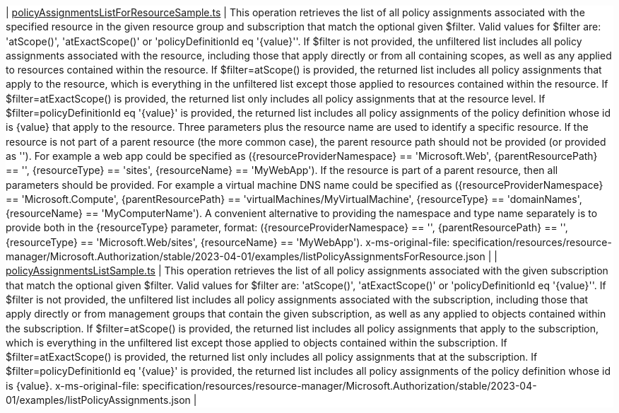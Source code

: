 | [policyAssignmentsListForResourceSample.ts][policyassignmentslistforresourcesample]                                                     | This operation retrieves the list of all policy assignments associated with the specified resource in the given resource group and subscription that match the optional given $filter. Valid values for $filter are: 'atScope()', 'atExactScope()' or 'policyDefinitionId eq '{value}''. If $filter is not provided, the unfiltered list includes all policy assignments associated with the resource, including those that apply directly or from all containing scopes, as well as any applied to resources contained within the resource. If $filter=atScope() is provided, the returned list includes all policy assignments that apply to the resource, which is everything in the unfiltered list except those applied to resources contained within the resource. If $filter=atExactScope() is provided, the returned list only includes all policy assignments that at the resource level. If $filter=policyDefinitionId eq '{value}' is provided, the returned list includes all policy assignments of the policy definition whose id is {value} that apply to the resource. Three parameters plus the resource name are used to identify a specific resource. If the resource is not part of a parent resource (the more common case), the parent resource path should not be provided (or provided as ''). For example a web app could be specified as ({resourceProviderNamespace} == 'Microsoft.Web', {parentResourcePath} == '', {resourceType} == 'sites', {resourceName} == 'MyWebApp'). If the resource is part of a parent resource, then all parameters should be provided. For example a virtual machine DNS name could be specified as ({resourceProviderNamespace} == 'Microsoft.Compute', {parentResourcePath} == 'virtualMachines/MyVirtualMachine', {resourceType} == 'domainNames', {resourceName} == 'MyComputerName'). A convenient alternative to providing the namespace and type name separately is to provide both in the {resourceType} parameter, format: ({resourceProviderNamespace} == '', {parentResourcePath} == '', {resourceType} == 'Microsoft.Web/sites', {resourceName} == 'MyWebApp'). x-ms-original-file: specification/resources/resource-manager/Microsoft.Authorization/stable/2023-04-01/examples/listPolicyAssignmentsForResource.json |
| [policyAssignmentsListSample.ts][policyassignmentslistsample]                                                                           | This operation retrieves the list of all policy assignments associated with the given subscription that match the optional given $filter. Valid values for $filter are: 'atScope()', 'atExactScope()' or 'policyDefinitionId eq '{value}''. If $filter is not provided, the unfiltered list includes all policy assignments associated with the subscription, including those that apply directly or from management groups that contain the given subscription, as well as any applied to objects contained within the subscription. If $filter=atScope() is provided, the returned list includes all policy assignments that apply to the subscription, which is everything in the unfiltered list except those applied to objects contained within the subscription. If $filter=atExactScope() is provided, the returned list only includes all policy assignments that at the subscription. If $filter=policyDefinitionId eq '{value}' is provided, the returned list includes all policy assignments of the policy definition whose id is {value}. x-ms-original-file: specification/resources/resource-manager/Microsoft.Authorization/stable/2023-04-01/examples/listPolicyAssignments.json                                                                                                                                                                                                                                                                                                                                                                                                                                                                                                                                                                                                                                                                                                                                                                                                                                                                                                                                                                                                                                                                                        |

[datapolicymanifestsgetbypolicymodesample]: https://github.com/Azure/azure-sdk-for-js/blob/main/sdk/policy/arm-policy/samples/v5-beta/typescript/src/dataPolicyManifestsGetByPolicyModeSample.ts
[datapolicymanifestslistsample]: https://github.com/Azure/azure-sdk-for-js/blob/main/sdk/policy/arm-policy/samples/v5-beta/typescript/src/dataPolicyManifestsListSample.ts
[policyassignmentscreatebyidsample]: https://github.com/Azure/azure-sdk-for-js/blob/main/sdk/policy/arm-policy/samples/v5-beta/typescript/src/policyAssignmentsCreateByIdSample.ts
[policyassignmentscreatesample]: https://github.com/Azure/azure-sdk-for-js/blob/main/sdk/policy/arm-policy/samples/v5-beta/typescript/src/policyAssignmentsCreateSample.ts
[policyassignmentsdeletebyidsample]: https://github.com/Azure/azure-sdk-for-js/blob/main/sdk/policy/arm-policy/samples/v5-beta/typescript/src/policyAssignmentsDeleteByIdSample.ts
[policyassignmentsdeletesample]: https://github.com/Azure/azure-sdk-for-js/blob/main/sdk/policy/arm-policy/samples/v5-beta/typescript/src/policyAssignmentsDeleteSample.ts
[policyassignmentsgetbyidsample]: https://github.com/Azure/azure-sdk-for-js/blob/main/sdk/policy/arm-policy/samples/v5-beta/typescript/src/policyAssignmentsGetByIdSample.ts
[policyassignmentsgetsample]: https://github.com/Azure/azure-sdk-for-js/blob/main/sdk/policy/arm-policy/samples/v5-beta/typescript/src/policyAssignmentsGetSample.ts
[policyassignmentslistformanagementgroupsample]: https://github.com/Azure/azure-sdk-for-js/blob/main/sdk/policy/arm-policy/samples/v5-beta/typescript/src/policyAssignmentsListForManagementGroupSample.ts
[policyassignmentslistforresourcegroupsample]: https://github.com/Azure/azure-sdk-for-js/blob/main/sdk/policy/arm-policy/samples/v5-beta/typescript/src/policyAssignmentsListForResourceGroupSample.ts
[policyassignmentslistforresourcesample]: https://github.com/Azure/azure-sdk-for-js/blob/main/sdk/policy/arm-policy/samples/v5-beta/typescript/src/policyAssignmentsListForResourceSample.ts
[policyassignmentslistsample]: https://github.com/Azure/azure-sdk-for-js/blob/main/sdk/policy/arm-policy/samples/v5-beta/typescript/src/policyAssignmentsListSample.ts
[policyassignmentsupdatebyidsample]: https://github.com/Azure/azure-sdk-for-js/blob/main/sdk/policy/arm-policy/samples/v5-beta/typescript/src/policyAssignmentsUpdateByIdSample.ts
[policyassignmentsupdatesample]: https://github.com/Azure/azure-sdk-for-js/blob/main/sdk/policy/arm-policy/samples/v5-beta/typescript/src/policyAssignmentsUpdateSample.ts
[policydefinitionversionscreateorupdateatmanagementgroupsample]: https://github.com/Azure/azure-sdk-for-js/blob/main/sdk/policy/arm-policy/samples/v5-beta/typescript/src/policyDefinitionVersionsCreateOrUpdateAtManagementGroupSample.ts
[policydefinitionversionscreateorupdatesample]: https://github.com/Azure/azure-sdk-for-js/blob/main/sdk/policy/arm-policy/samples/v5-beta/typescript/src/policyDefinitionVersionsCreateOrUpdateSample.ts
[policydefinitionversionsdeleteatmanagementgroupsample]: https://github.com/Azure/azure-sdk-for-js/blob/main/sdk/policy/arm-policy/samples/v5-beta/typescript/src/policyDefinitionVersionsDeleteAtManagementGroupSample.ts
[policydefinitionversionsdeletesample]: https://github.com/Azure/azure-sdk-for-js/blob/main/sdk/policy/arm-policy/samples/v5-beta/typescript/src/policyDefinitionVersionsDeleteSample.ts
[policydefinitionversionsgetatmanagementgroupsample]: https://github.com/Azure/azure-sdk-for-js/blob/main/sdk/policy/arm-policy/samples/v5-beta/typescript/src/policyDefinitionVersionsGetAtManagementGroupSample.ts
[policydefinitionversionsgetbuiltinsample]: https://github.com/Azure/azure-sdk-for-js/blob/main/sdk/policy/arm-policy/samples/v5-beta/typescript/src/policyDefinitionVersionsGetBuiltInSample.ts
[policydefinitionversionsgetsample]: https://github.com/Azure/azure-sdk-for-js/blob/main/sdk/policy/arm-policy/samples/v5-beta/typescript/src/policyDefinitionVersionsGetSample.ts
[policydefinitionversionslistallatmanagementgroupsample]: https://github.com/Azure/azure-sdk-for-js/blob/main/sdk/policy/arm-policy/samples/v5-beta/typescript/src/policyDefinitionVersionsListAllAtManagementGroupSample.ts
[policydefinitionversionslistallbuiltinssample]: https://github.com/Azure/azure-sdk-for-js/blob/main/sdk/policy/arm-policy/samples/v5-beta/typescript/src/policyDefinitionVersionsListAllBuiltinsSample.ts
[policydefinitionversionslistallsample]: https://github.com/Azure/azure-sdk-for-js/blob/main/sdk/policy/arm-policy/samples/v5-beta/typescript/src/policyDefinitionVersionsListAllSample.ts
[policydefinitionversionslistbuiltinsample]: https://github.com/Azure/azure-sdk-for-js/blob/main/sdk/policy/arm-policy/samples/v5-beta/typescript/src/policyDefinitionVersionsListBuiltInSample.ts
[policydefinitionversionslistbymanagementgroupsample]: https://github.com/Azure/azure-sdk-for-js/blob/main/sdk/policy/arm-policy/samples/v5-beta/typescript/src/policyDefinitionVersionsListByManagementGroupSample.ts
[policydefinitionversionslistsample]: https://github.com/Azure/azure-sdk-for-js/blob/main/sdk/policy/arm-policy/samples/v5-beta/typescript/src/policyDefinitionVersionsListSample.ts
[policydefinitionscreateorupdateatmanagementgroupsample]: https://github.com/Azure/azure-sdk-for-js/blob/main/sdk/policy/arm-policy/samples/v5-beta/typescript/src/policyDefinitionsCreateOrUpdateAtManagementGroupSample.ts
[policydefinitionscreateorupdatesample]: https://github.com/Azure/azure-sdk-for-js/blob/main/sdk/policy/arm-policy/samples/v5-beta/typescript/src/policyDefinitionsCreateOrUpdateSample.ts
[policydefinitionsdeleteatmanagementgroupsample]: https://github.com/Azure/azure-sdk-for-js/blob/main/sdk/policy/arm-policy/samples/v5-beta/typescript/src/policyDefinitionsDeleteAtManagementGroupSample.ts
[policydefinitionsdeletesample]: https://github.com/Azure/azure-sdk-for-js/blob/main/sdk/policy/arm-policy/samples/v5-beta/typescript/src/policyDefinitionsDeleteSample.ts
[policydefinitionsgetatmanagementgroupsample]: https://github.com/Azure/azure-sdk-for-js/blob/main/sdk/policy/arm-policy/samples/v5-beta/typescript/src/policyDefinitionsGetAtManagementGroupSample.ts
[policydefinitionsgetbuiltinsample]: https://github.com/Azure/azure-sdk-for-js/blob/main/sdk/policy/arm-policy/samples/v5-beta/typescript/src/policyDefinitionsGetBuiltInSample.ts
[policydefinitionsgetsample]: https://github.com/Azure/azure-sdk-for-js/blob/main/sdk/policy/arm-policy/samples/v5-beta/typescript/src/policyDefinitionsGetSample.ts
[policydefinitionslistbuiltinsample]: https://github.com/Azure/azure-sdk-for-js/blob/main/sdk/policy/arm-policy/samples/v5-beta/typescript/src/policyDefinitionsListBuiltInSample.ts
[policydefinitionslistbymanagementgroupsample]: https://github.com/Azure/azure-sdk-for-js/blob/main/sdk/policy/arm-policy/samples/v5-beta/typescript/src/policyDefinitionsListByManagementGroupSample.ts
[policydefinitionslistsample]: https://github.com/Azure/azure-sdk-for-js/blob/main/sdk/policy/arm-policy/samples/v5-beta/typescript/src/policyDefinitionsListSample.ts
[policyexemptionscreateorupdatesample]: https://github.com/Azure/azure-sdk-for-js/blob/main/sdk/policy/arm-policy/samples/v5-beta/typescript/src/policyExemptionsCreateOrUpdateSample.ts
[policyexemptionsdeletesample]: https://github.com/Azure/azure-sdk-for-js/blob/main/sdk/policy/arm-policy/samples/v5-beta/typescript/src/policyExemptionsDeleteSample.ts
[policyexemptionsgetsample]: https://github.com/Azure/azure-sdk-for-js/blob/main/sdk/policy/arm-policy/samples/v5-beta/typescript/src/policyExemptionsGetSample.ts
[policyexemptionslistformanagementgroupsample]: https://github.com/Azure/azure-sdk-for-js/blob/main/sdk/policy/arm-policy/samples/v5-beta/typescript/src/policyExemptionsListForManagementGroupSample.ts
[policyexemptionslistforresourcegroupsample]: https://github.com/Azure/azure-sdk-for-js/blob/main/sdk/policy/arm-policy/samples/v5-beta/typescript/src/policyExemptionsListForResourceGroupSample.ts
[policyexemptionslistforresourcesample]: https://github.com/Azure/azure-sdk-for-js/blob/main/sdk/policy/arm-policy/samples/v5-beta/typescript/src/policyExemptionsListForResourceSample.ts
[policyexemptionslistsample]: https://github.com/Azure/azure-sdk-for-js/blob/main/sdk/policy/arm-policy/samples/v5-beta/typescript/src/policyExemptionsListSample.ts
[policyexemptionsupdatesample]: https://github.com/Azure/azure-sdk-for-js/blob/main/sdk/policy/arm-policy/samples/v5-beta/typescript/src/policyExemptionsUpdateSample.ts
[policysetdefinitionversionscreateorupdateatmanagementgroupsample]: https://github.com/Azure/azure-sdk-for-js/blob/main/sdk/policy/arm-policy/samples/v5-beta/typescript/src/policySetDefinitionVersionsCreateOrUpdateAtManagementGroupSample.ts
[policysetdefinitionversionscreateorupdatesample]: https://github.com/Azure/azure-sdk-for-js/blob/main/sdk/policy/arm-policy/samples/v5-beta/typescript/src/policySetDefinitionVersionsCreateOrUpdateSample.ts
[policysetdefinitionversionsdeleteatmanagementgroupsample]: https://github.com/Azure/azure-sdk-for-js/blob/main/sdk/policy/arm-policy/samples/v5-beta/typescript/src/policySetDefinitionVersionsDeleteAtManagementGroupSample.ts
[policysetdefinitionversionsdeletesample]: https://github.com/Azure/azure-sdk-for-js/blob/main/sdk/policy/arm-policy/samples/v5-beta/typescript/src/policySetDefinitionVersionsDeleteSample.ts
[policysetdefinitionversionsgetatmanagementgroupsample]: https://github.com/Azure/azure-sdk-for-js/blob/main/sdk/policy/arm-policy/samples/v5-beta/typescript/src/policySetDefinitionVersionsGetAtManagementGroupSample.ts
[policysetdefinitionversionsgetbuiltinsample]: https://github.com/Azure/azure-sdk-for-js/blob/main/sdk/policy/arm-policy/samples/v5-beta/typescript/src/policySetDefinitionVersionsGetBuiltInSample.ts
[policysetdefinitionversionsgetsample]: https://github.com/Azure/azure-sdk-for-js/blob/main/sdk/policy/arm-policy/samples/v5-beta/typescript/src/policySetDefinitionVersionsGetSample.ts
[policysetdefinitionversionslistallatmanagementgroupsample]: https://github.com/Azure/azure-sdk-for-js/blob/main/sdk/policy/arm-policy/samples/v5-beta/typescript/src/policySetDefinitionVersionsListAllAtManagementGroupSample.ts
[policysetdefinitionversionslistallbuiltinssample]: https://github.com/Azure/azure-sdk-for-js/blob/main/sdk/policy/arm-policy/samples/v5-beta/typescript/src/policySetDefinitionVersionsListAllBuiltinsSample.ts
[policysetdefinitionversionslistallsample]: https://github.com/Azure/azure-sdk-for-js/blob/main/sdk/policy/arm-policy/samples/v5-beta/typescript/src/policySetDefinitionVersionsListAllSample.ts
[policysetdefinitionversionslistbuiltinsample]: https://github.com/Azure/azure-sdk-for-js/blob/main/sdk/policy/arm-policy/samples/v5-beta/typescript/src/policySetDefinitionVersionsListBuiltInSample.ts
[policysetdefinitionversionslistbymanagementgroupsample]: https://github.com/Azure/azure-sdk-for-js/blob/main/sdk/policy/arm-policy/samples/v5-beta/typescript/src/policySetDefinitionVersionsListByManagementGroupSample.ts
[policysetdefinitionversionslistsample]: https://github.com/Azure/azure-sdk-for-js/blob/main/sdk/policy/arm-policy/samples/v5-beta/typescript/src/policySetDefinitionVersionsListSample.ts
[policysetdefinitionscreateorupdateatmanagementgroupsample]: https://github.com/Azure/azure-sdk-for-js/blob/main/sdk/policy/arm-policy/samples/v5-beta/typescript/src/policySetDefinitionsCreateOrUpdateAtManagementGroupSample.ts
[policysetdefinitionscreateorupdatesample]: https://github.com/Azure/azure-sdk-for-js/blob/main/sdk/policy/arm-policy/samples/v5-beta/typescript/src/policySetDefinitionsCreateOrUpdateSample.ts
[policysetdefinitionsdeleteatmanagementgroupsample]: https://github.com/Azure/azure-sdk-for-js/blob/main/sdk/policy/arm-policy/samples/v5-beta/typescript/src/policySetDefinitionsDeleteAtManagementGroupSample.ts
[policysetdefinitionsdeletesample]: https://github.com/Azure/azure-sdk-for-js/blob/main/sdk/policy/arm-policy/samples/v5-beta/typescript/src/policySetDefinitionsDeleteSample.ts
[policysetdefinitionsgetatmanagementgroupsample]: https://github.com/Azure/azure-sdk-for-js/blob/main/sdk/policy/arm-policy/samples/v5-beta/typescript/src/policySetDefinitionsGetAtManagementGroupSample.ts
[policysetdefinitionsgetbuiltinsample]: https://github.com/Azure/azure-sdk-for-js/blob/main/sdk/policy/arm-policy/samples/v5-beta/typescript/src/policySetDefinitionsGetBuiltInSample.ts
[policysetdefinitionsgetsample]: https://github.com/Azure/azure-sdk-for-js/blob/main/sdk/policy/arm-policy/samples/v5-beta/typescript/src/policySetDefinitionsGetSample.ts
[policysetdefinitionslistbuiltinsample]: https://github.com/Azure/azure-sdk-for-js/blob/main/sdk/policy/arm-policy/samples/v5-beta/typescript/src/policySetDefinitionsListBuiltInSample.ts
[policysetdefinitionslistbymanagementgroupsample]: https://github.com/Azure/azure-sdk-for-js/blob/main/sdk/policy/arm-policy/samples/v5-beta/typescript/src/policySetDefinitionsListByManagementGroupSample.ts
[policysetdefinitionslistsample]: https://github.com/Azure/azure-sdk-for-js/blob/main/sdk/policy/arm-policy/samples/v5-beta/typescript/src/policySetDefinitionsListSample.ts
[variablevaluescreateorupdateatmanagementgroupsample]: https://github.com/Azure/azure-sdk-for-js/blob/main/sdk/policy/arm-policy/samples/v5-beta/typescript/src/variableValuesCreateOrUpdateAtManagementGroupSample.ts
[variablevaluescreateorupdatesample]: https://github.com/Azure/azure-sdk-for-js/blob/main/sdk/policy/arm-policy/samples/v5-beta/typescript/src/variableValuesCreateOrUpdateSample.ts
[variablevaluesdeleteatmanagementgroupsample]: https://github.com/Azure/azure-sdk-for-js/blob/main/sdk/policy/arm-policy/samples/v5-beta/typescript/src/variableValuesDeleteAtManagementGroupSample.ts
[variablevaluesdeletesample]: https://github.com/Azure/azure-sdk-for-js/blob/main/sdk/policy/arm-policy/samples/v5-beta/typescript/src/variableValuesDeleteSample.ts
[variablevaluesgetatmanagementgroupsample]: https://github.com/Azure/azure-sdk-for-js/blob/main/sdk/policy/arm-policy/samples/v5-beta/typescript/src/variableValuesGetAtManagementGroupSample.ts
[variablevaluesgetsample]: https://github.com/Azure/azure-sdk-for-js/blob/main/sdk/policy/arm-policy/samples/v5-beta/typescript/src/variableValuesGetSample.ts
[variablevalueslistformanagementgroupsample]: https://github.com/Azure/azure-sdk-for-js/blob/main/sdk/policy/arm-policy/samples/v5-beta/typescript/src/variableValuesListForManagementGroupSample.ts
[variablevalueslistsample]: https://github.com/Azure/azure-sdk-for-js/blob/main/sdk/policy/arm-policy/samples/v5-beta/typescript/src/variableValuesListSample.ts
[variablescreateorupdateatmanagementgroupsample]: https://github.com/Azure/azure-sdk-for-js/blob/main/sdk/policy/arm-policy/samples/v5-beta/typescript/src/variablesCreateOrUpdateAtManagementGroupSample.ts
[variablescreateorupdatesample]: https://github.com/Azure/azure-sdk-for-js/blob/main/sdk/policy/arm-policy/samples/v5-beta/typescript/src/variablesCreateOrUpdateSample.ts
[variablesdeleteatmanagementgroupsample]: https://github.com/Azure/azure-sdk-for-js/blob/main/sdk/policy/arm-policy/samples/v5-beta/typescript/src/variablesDeleteAtManagementGroupSample.ts
[variablesdeletesample]: https://github.com/Azure/azure-sdk-for-js/blob/main/sdk/policy/arm-policy/samples/v5-beta/typescript/src/variablesDeleteSample.ts
[variablesgetatmanagementgroupsample]: https://github.com/Azure/azure-sdk-for-js/blob/main/sdk/policy/arm-policy/samples/v5-beta/typescript/src/variablesGetAtManagementGroupSample.ts
[variablesgetsample]: https://github.com/Azure/azure-sdk-for-js/blob/main/sdk/policy/arm-policy/samples/v5-beta/typescript/src/variablesGetSample.ts
[variableslistformanagementgroupsample]: https://github.com/Azure/azure-sdk-for-js/blob/main/sdk/policy/arm-policy/samples/v5-beta/typescript/src/variablesListForManagementGroupSample.ts
[variableslistsample]: https://github.com/Azure/azure-sdk-for-js/blob/main/sdk/policy/arm-policy/samples/v5-beta/typescript/src/variablesListSample.ts
[apiref]: https://learn.microsoft.com/javascript/api/@azure/arm-policy?view=azure-node-preview
[freesub]: https://azure.microsoft.com/free/
[package]: https://github.com/Azure/azure-sdk-for-js/tree/main/sdk/policy/arm-policy/README.md
[typescript]: https://www.typescriptlang.org/docs/home.html